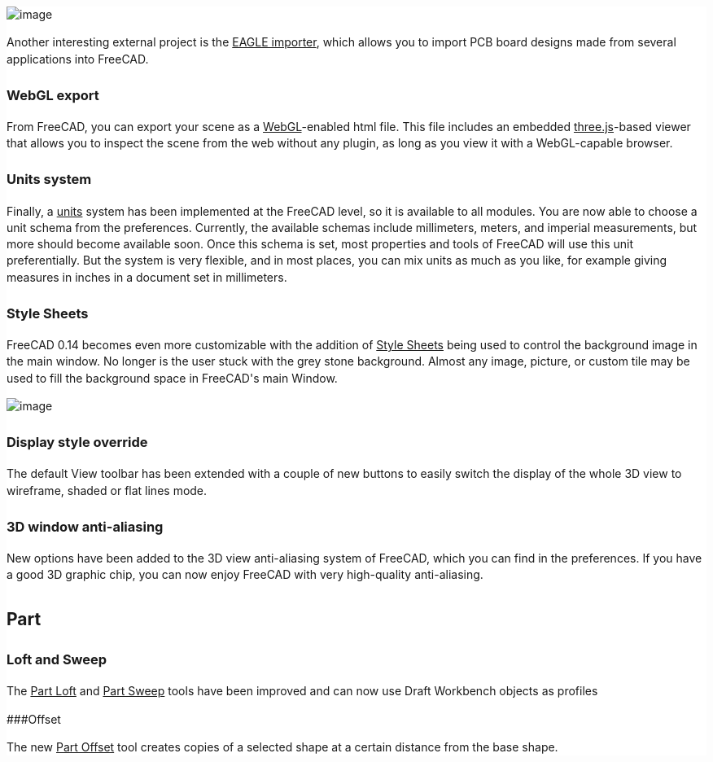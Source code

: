 ![image](https://github.com/FreeCAD/FreeCAD-documentation-docusaurus/assets/100439627/fd49b032-dc94-4000-b168-0b07f3003a48)

Another interesting external project is the [EAGLE importer](http://sourceforge.net/projects/eaglepcb2freecad/), which allows you to import PCB board designs made from several applications into FreeCAD.

### WebGL export

From FreeCAD, you can export your scene as a [WebGL](http://en.wikipedia.org/wiki/WebGL)-enabled html file. This file includes an embedded [three.js](http://threejs.org/)-based viewer that allows you to inspect the scene from the web without any plugin, as long as you view it with a WebGL-capable browser.

### Units system

Finally, a [units](https://wiki.freecad.org/Units) system has been implemented at the FreeCAD level, so it is available to all modules. You are now able to choose a unit schema from the preferences. Currently, the available schemas include millimeters, meters, and imperial measurements, but more should become available soon. Once this schema is set, most properties and tools of FreeCAD will use this unit preferentially. But the system is very flexible, and in most places, you can mix units as much as you like, for example giving measures in inches in a document set in millimeters.

### Style Sheets

FreeCAD 0.14 becomes even more customizable with the addition of [Style Sheets](http://forum.freecadweb.org/viewtopic.php?f=8&t=4700&start=30) being used to control the background image in the main window. No longer is the user stuck with the grey stone background. Almost any image, picture, or custom tile may be used to fill the background space in FreeCAD's main Window.  

![image](https://github.com/FreeCAD/FreeCAD-documentation-docusaurus/assets/100439627/7533600c-fc4d-4649-ab58-49250ef6607e)  

### Display style override

The default View toolbar has been extended with a couple of new buttons to easily switch the display of the whole 3D view to wireframe, shaded or flat lines mode.

### 3D window anti-aliasing

New options have been added to the 3D view anti-aliasing system of FreeCAD, which you can find in the preferences. If you have a good 3D graphic chip, you can now enjoy FreeCAD with very high-quality anti-aliasing.

## Part

### Loft and Sweep

The [Part Loft](https://wiki.freecad.org/Part_Loft) and [Part Sweep](https://wiki.freecad.org/Part_Sweep) tools have been improved and can now use Draft Workbench objects as profiles

###Offset 

The new [Part Offset](https://wiki.freecad.org/Part_Offset) tool creates copies of a selected shape at a certain distance from the base shape.
